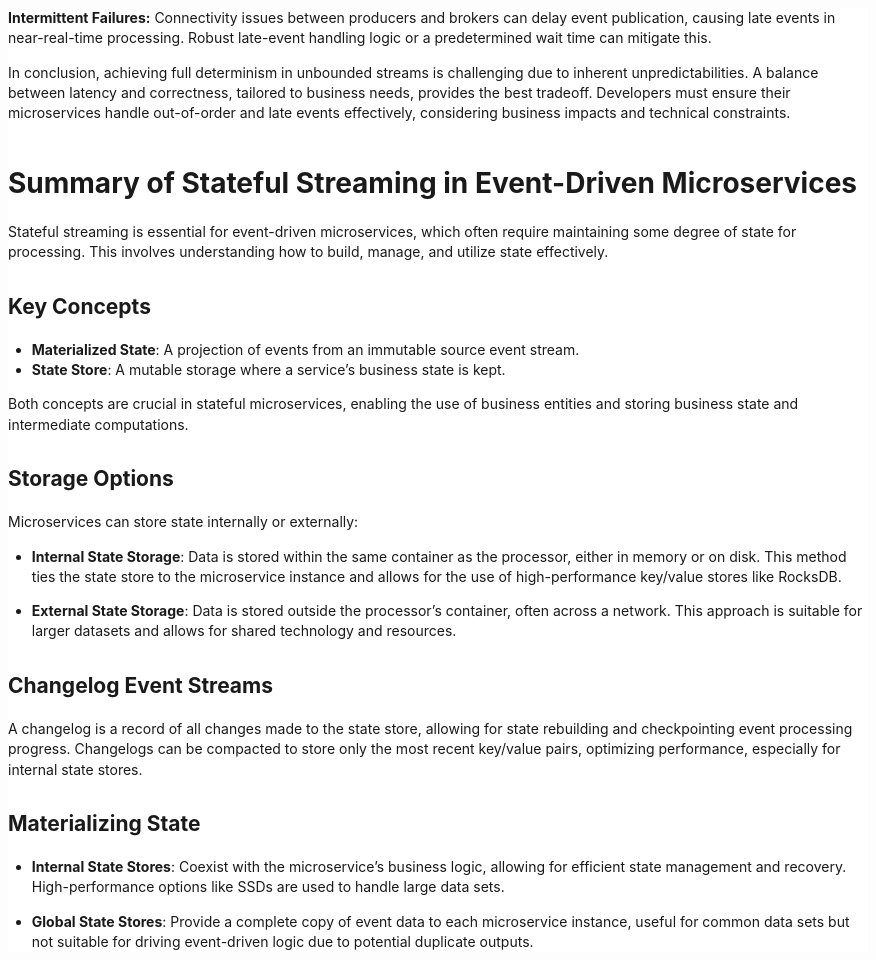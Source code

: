 **Intermittent Failures:**
Connectivity issues between producers and brokers can delay event publication, causing late events in near-real-time processing. Robust late-event handling logic or a predetermined wait time can mitigate this.

In conclusion, achieving full determinism in unbounded streams is challenging due to inherent unpredictabilities. A balance between latency and correctness, tailored to business needs, provides the best tradeoff. Developers must ensure their microservices handle out-of-order and late events effectively, considering business impacts and technical constraints.



# Summary of Stateful Streaming in Event-Driven Microservices

Stateful streaming is essential for event-driven microservices, which often require maintaining some degree of state for processing. This involves understanding how to build, manage, and utilize state effectively.

## Key Concepts

- **Materialized State**: A projection of events from an immutable source event stream.
- **State Store**: A mutable storage where a service’s business state is kept.

Both concepts are crucial in stateful microservices, enabling the use of business entities and storing business state and intermediate computations.

## Storage Options

Microservices can store state internally or externally:

- **Internal State Storage**: Data is stored within the same container as the processor, either in memory or on disk. This method ties the state store to the microservice instance and allows for the use of high-performance key/value stores like RocksDB.

- **External State Storage**: Data is stored outside the processor’s container, often across a network. This approach is suitable for larger datasets and allows for shared technology and resources.

## Changelog Event Streams

A changelog is a record of all changes made to the state store, allowing for state rebuilding and checkpointing event processing progress. Changelogs can be compacted to store only the most recent key/value pairs, optimizing performance, especially for internal state stores.

## Materializing State

- **Internal State Stores**: Coexist with the microservice’s business logic, allowing for efficient state management and recovery. High-performance options like SSDs are used to handle large data sets.

- **Global State Stores**: Provide a complete copy of event data to each microservice instance, useful for common data sets but not suitable for driving event-driven logic due to potential duplicate outputs.
